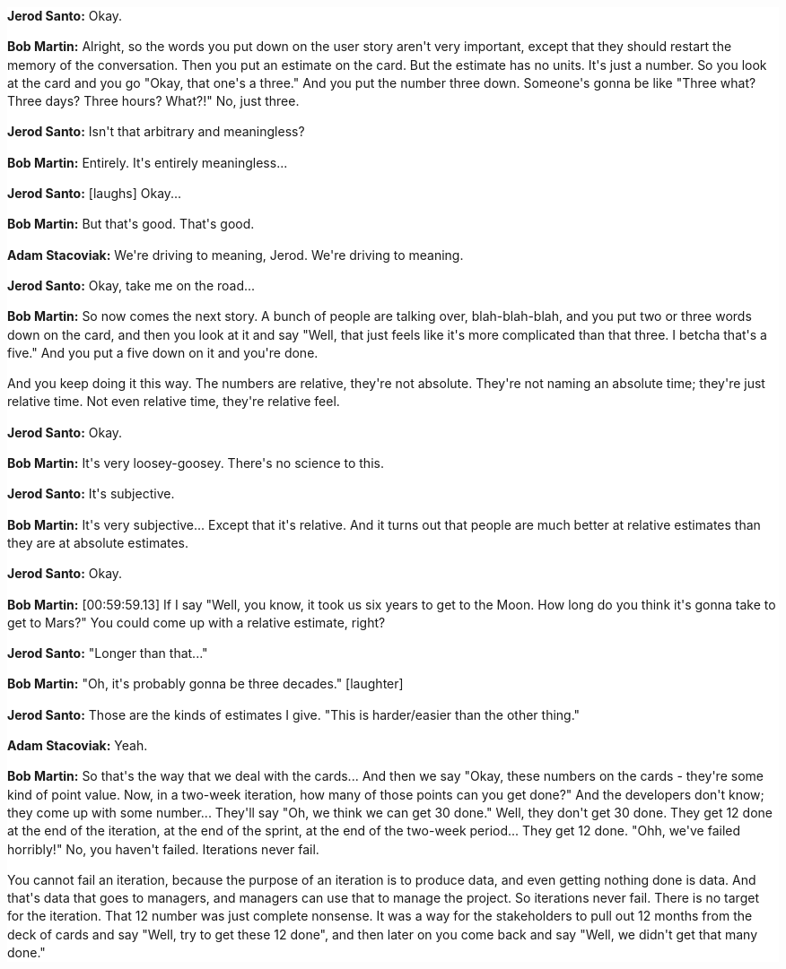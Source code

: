**Jerod Santo:** Okay.

**Bob Martin:** Alright, so the words you put down on the user story aren't very important, except that they should restart the memory of the conversation. Then you put an estimate on the card. But the estimate has no units. It's just a number. So you look at the card and you go "Okay, that one's a three." And you put the number three down. Someone's gonna be like "Three what? Three days? Three hours? What?!" No, just three.

**Jerod Santo:** Isn't that arbitrary and meaningless?

**Bob Martin:** Entirely. It's entirely meaningless...

**Jerod Santo:** \[laughs\] Okay...

**Bob Martin:** But that's good. That's good.

**Adam Stacoviak:** We're driving to meaning, Jerod. We're driving to meaning.

**Jerod Santo:** Okay, take me on the road...

**Bob Martin:** So now comes the next story. A bunch of people are talking over, blah-blah-blah, and you put two or three words down on the card, and then you look at it and say "Well, that just feels like it's more complicated than that three. I betcha that's a five." And you put a five down on it and you're done.

And you keep doing it this way. The numbers are relative, they're not absolute. They're not naming an absolute time; they're just relative time. Not even relative time, they're relative feel.

**Jerod Santo:** Okay.

**Bob Martin:** It's very loosey-goosey. There's no science to this.

**Jerod Santo:** It's subjective.

**Bob Martin:** It's very subjective... Except that it's relative. And it turns out that people are much better at relative estimates than they are at absolute estimates.

**Jerod Santo:** Okay.

**Bob Martin:** \[00:59:59.13\] If I say "Well, you know, it took us six years to get to the Moon. How long do you think it's gonna take to get to Mars?" You could come up with a relative estimate, right?

**Jerod Santo:** "Longer than that..."

**Bob Martin:** "Oh, it's probably gonna be three decades." \[laughter\]

**Jerod Santo:** Those are the kinds of estimates I give. "This is harder/easier than the other thing."

**Adam Stacoviak:** Yeah.

**Bob Martin:** So that's the way that we deal with the cards... And then we say "Okay, these numbers on the cards - they're some kind of point value. Now, in a two-week iteration, how many of those points can you get done?" And the developers don't know; they come up with some number... They'll say "Oh, we think we can get 30 done." Well, they don't get 30 done. They get 12 done at the end of the iteration, at the end of the sprint, at the end of the two-week period... They get 12 done. "Ohh, we've failed horribly!" No, you haven't failed. Iterations never fail.

You cannot fail an iteration, because the purpose of an iteration is to produce data, and even getting nothing done is data. And that's data that goes to managers, and managers can use that to manage the project. So iterations never fail. There is no target for the iteration. That 12 number was just complete nonsense. It was a way for the stakeholders to pull out 12 months from the deck of cards and say "Well, try to get these 12 done", and then later on you come back and say "Well, we didn't get that many done."
